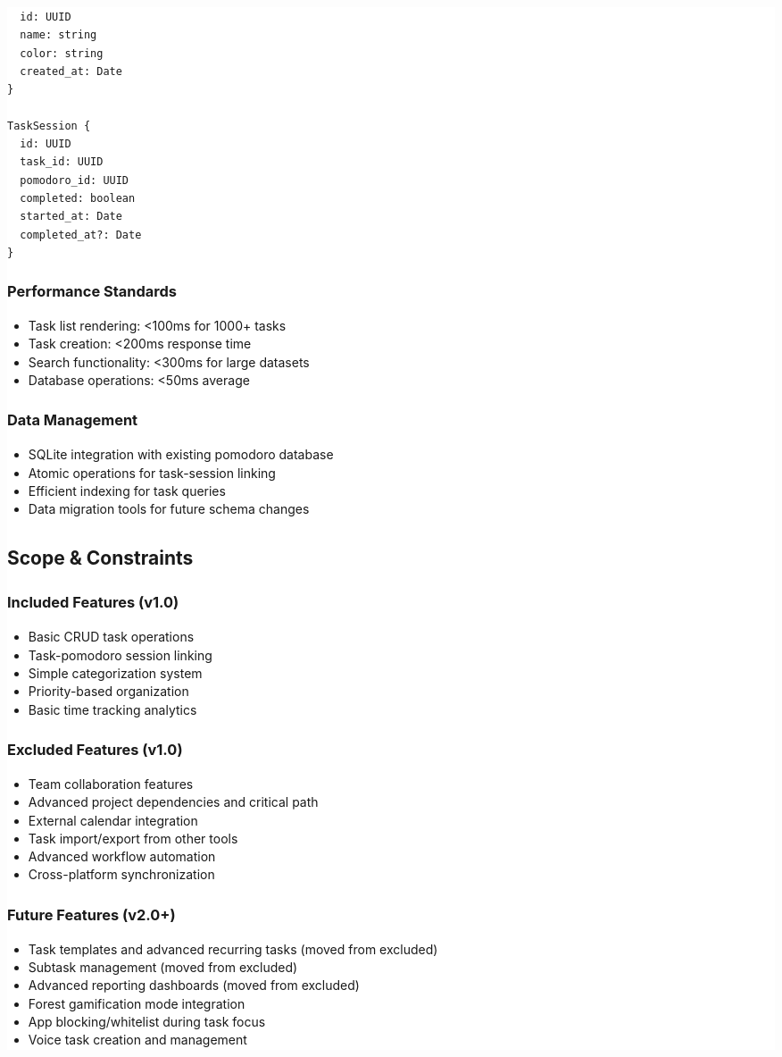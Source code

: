 ```
  id: UUID
  name: string
  color: string
  created_at: Date
}

TaskSession {
  id: UUID
  task_id: UUID
  pomodoro_id: UUID
  completed: boolean
  started_at: Date
  completed_at?: Date
}
```

### Performance Standards
- Task list rendering: <100ms for 1000+ tasks
- Task creation: <200ms response time
- Search functionality: <300ms for large datasets
- Database operations: <50ms average

### Data Management
- SQLite integration with existing pomodoro database
- Atomic operations for task-session linking
- Efficient indexing for task queries
- Data migration tools for future schema changes

## Scope & Constraints

### Included Features (v1.0)
- Basic CRUD task operations
- Task-pomodoro session linking
- Simple categorization system
- Priority-based organization
- Basic time tracking analytics

### Excluded Features (v1.0)
- Team collaboration features
- Advanced project dependencies and critical path
- External calendar integration
- Task import/export from other tools
- Advanced workflow automation
- Cross-platform synchronization

### Future Features (v2.0+)
- Task templates and advanced recurring tasks (moved from excluded)
- Subtask management (moved from excluded)
- Advanced reporting dashboards (moved from excluded)
- Forest gamification mode integration
- App blocking/whitelist during task focus
- Voice task creation and management
